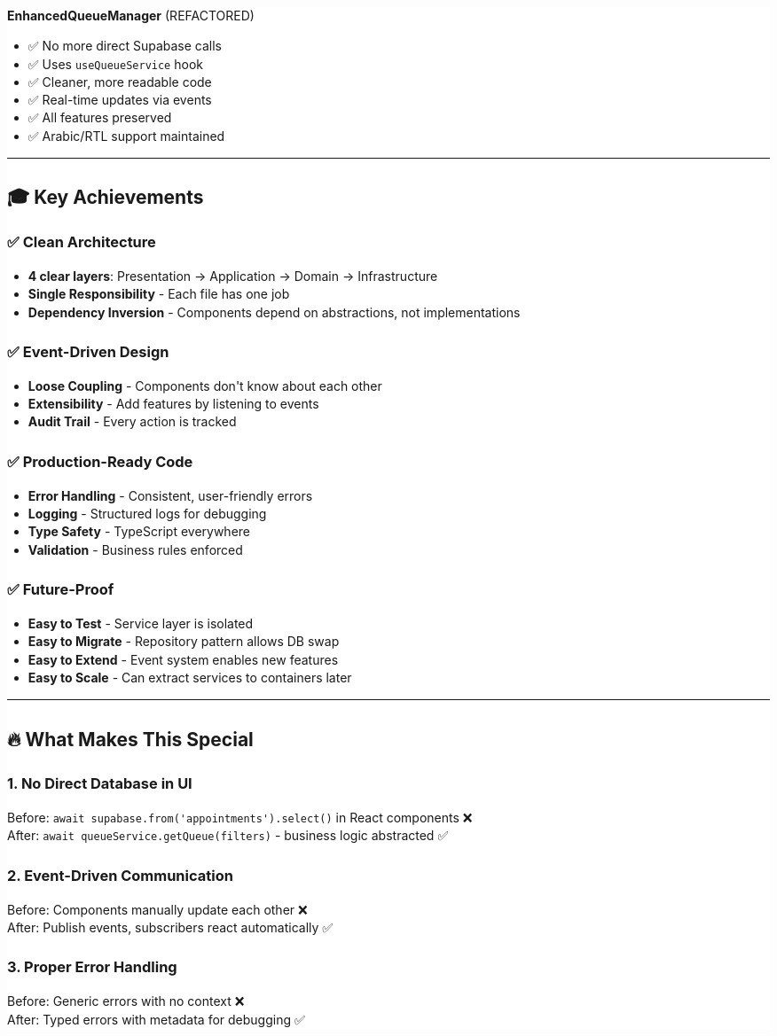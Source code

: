 **EnhancedQueueManager** (REFACTORED)
- ✅ No more direct Supabase calls
- ✅ Uses `useQueueService` hook
- ✅ Cleaner, more readable code
- ✅ Real-time updates via events
- ✅ All features preserved
- ✅ Arabic/RTL support maintained

---

## 🎓 Key Achievements

### ✅ Clean Architecture
- **4 clear layers**: Presentation → Application → Domain → Infrastructure
- **Single Responsibility** - Each file has one job
- **Dependency Inversion** - Components depend on abstractions, not implementations

### ✅ Event-Driven Design
- **Loose Coupling** - Components don't know about each other
- **Extensibility** - Add features by listening to events
- **Audit Trail** - Every action is tracked

### ✅ Production-Ready Code
- **Error Handling** - Consistent, user-friendly errors
- **Logging** - Structured logs for debugging
- **Type Safety** - TypeScript everywhere
- **Validation** - Business rules enforced

### ✅ Future-Proof
- **Easy to Test** - Service layer is isolated
- **Easy to Migrate** - Repository pattern allows DB swap
- **Easy to Extend** - Event system enables new features
- **Easy to Scale** - Can extract services to containers later

---

## 🔥 What Makes This Special

### 1. **No Direct Database in UI**
Before: `await supabase.from('appointments').select()` in React components ❌  
After: `await queueService.getQueue(filters)` - business logic abstracted ✅

### 2. **Event-Driven Communication**
Before: Components manually update each other ❌  
After: Publish events, subscribers react automatically ✅

### 3. **Proper Error Handling**
Before: Generic errors with no context ❌  
After: Typed errors with metadata for debugging ✅
